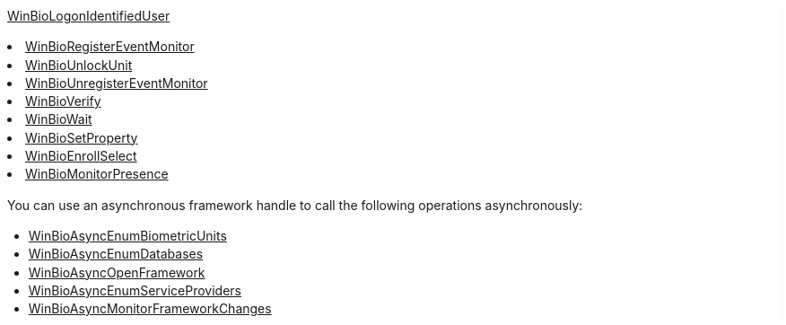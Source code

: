 <a href="https://docs.microsoft.com/windows/desktop/api/winbio/nf-winbio-winbiologonidentifieduser">WinBioLogonIdentifiedUser</a>
</li>
<li>
<a href="https://docs.microsoft.com/windows/desktop/api/winbio/nf-winbio-winbioregistereventmonitor">WinBioRegisterEventMonitor</a>
</li>
<li>
<a href="https://docs.microsoft.com/windows/desktop/api/winbio/nf-winbio-winbiounlockunit">WinBioUnlockUnit</a>
</li>
<li>
<a href="https://docs.microsoft.com/windows/desktop/api/winbio/nf-winbio-winbiounregistereventmonitor">WinBioUnregisterEventMonitor</a>
</li>
<li>
<a href="https://docs.microsoft.com/windows/desktop/api/winbio/nf-winbio-winbioverify">WinBioVerify</a>
</li>
<li>
<a href="https://docs.microsoft.com/windows/desktop/api/winbio/nf-winbio-winbiowait">WinBioWait</a>
</li>
<li>
<a href="https://docs.microsoft.com/windows/desktop/api/winbio/nf-winbio-winbiosetproperty">WinBioSetProperty</a>
</li>
<li>
<a href="https://docs.microsoft.com/windows/desktop/api/winbio/nf-winbio-winbioenrollselect">WinBioEnrollSelect</a>
</li>
<li>
<a href="https://docs.microsoft.com/windows/desktop/api/winbio/nf-winbio-winbiomonitorpresence">WinBioMonitorPresence</a>
</li>
</ul>


You can use an asynchronous framework handle to call the following operations asynchronously:<ul>
<li>
<a href="https://docs.microsoft.com/windows/desktop/api/winbio/nf-winbio-winbioasyncenumbiometricunits">WinBioAsyncEnumBiometricUnits</a>
</li>
<li>
<a href="https://docs.microsoft.com/windows/desktop/api/winbio/nf-winbio-winbioasyncenumdatabases">WinBioAsyncEnumDatabases</a>
</li>
<li>
<a href="https://docs.microsoft.com/windows/desktop/api/winbio/nf-winbio-winbioasyncopenframework">WinBioAsyncOpenFramework</a>
</li>
<li>
<a href="https://docs.microsoft.com/windows/desktop/api/winbio/nf-winbio-winbioasyncenumserviceproviders">WinBioAsyncEnumServiceProviders</a>
</li>
<li>
<a href="https://docs.microsoft.com/windows/desktop/api/winbio/nf-winbio-winbioasyncmonitorframeworkchanges">WinBioAsyncMonitorFrameworkChanges</a>
</li>
</ul>
